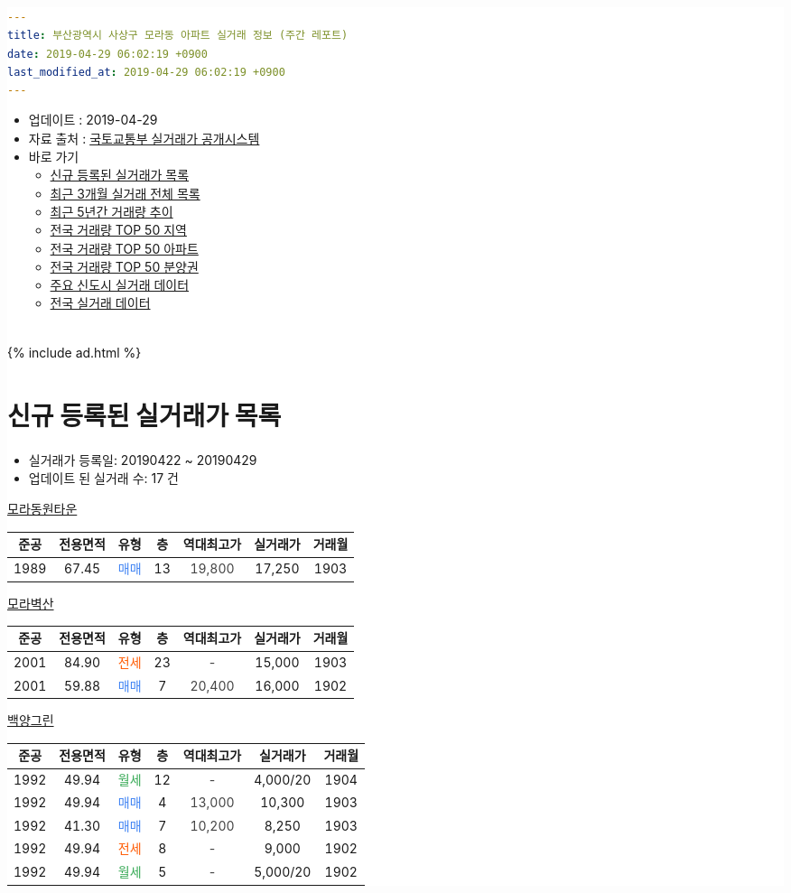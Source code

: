 ```yaml
---
title: 부산광역시 사상구 모라동 아파트 실거래 정보 (주간 레포트)
date: 2019-04-29 06:02:19 +0900
last_modified_at: 2019-04-29 06:02:19 +0900
---
```


* 업데이트 : 2019-04-29
* 자료 출처 : [국토교통부 실거래가 공개시스템](http://rt.molit.go.kr)
* 바로 가기
    * [신규 등록된 실거래가 목록](#신규-등록된-실거래가-목록)
    * [최근 3개월 실거래 전체 목록](#최근-3개월-실거래-전체-목록)
    * [최근 5년간 거래량 추이](#최근-5년간-거래량-추이)
    * [전국 거래량 TOP 50 지역](https://inasie.github.io/apt-trade-info/최근-3개월-전국에서-가장-거래가-많이-발생한-지역)
    * [전국 거래량 TOP 50 아파트](https://inasie.github.io/apt-trade-info/최근-3개월-전국에서-가장-거래가-많이-발생한-아파트)
    * [전국 거래량 TOP 50 분양권](https://inasie.github.io/apt-trade-info/최근-3개월-전국에서-가장-거래가-많이-발생한-분양권)
    * [주요 신도시 실거래 데이터](https://inasie.github.io/apt-trade-info/주요-신도시)
    * [전국 실거래 데이터](https://inasie.github.io/apt-trade-info/전국)
<br>
{% include ad.html %}
<br>

# 신규 등록된 실거래가 목록
* 실거래가 등록일: 20190422 ~ 20190429
* 업데이트 된 실거래 수: 17 건


[모라동원타운](https://search.naver.com/search.naver?query=%EB%B6%80%EC%82%B0%EA%B4%91%EC%97%AD%EC%8B%9C+%EC%82%AC%EC%83%81%EA%B5%AC+%EB%AA%A8%EB%9D%BC%EB%8F%99+%EB%AA%A8%EB%9D%BC%EB%8F%99%EC%9B%90%ED%83%80%EC%9A%B4)

|준공|전용면적|유형|층|역대최고가|실거래가|거래월|
|:---:|:---:|:---:|:---:|:---:|:---:|:---:|
|1989|67.45|<span style="color:#4285f3">매매</span>|13|<span style="color:#444444">19,800</span>|17,250|1903|

[모라벽산](https://search.naver.com/search.naver?query=%EB%B6%80%EC%82%B0%EA%B4%91%EC%97%AD%EC%8B%9C+%EC%82%AC%EC%83%81%EA%B5%AC+%EB%AA%A8%EB%9D%BC%EB%8F%99+%EB%AA%A8%EB%9D%BC%EB%B2%BD%EC%82%B0)

|준공|전용면적|유형|층|역대최고가|실거래가|거래월|
|:---:|:---:|:---:|:---:|:---:|:---:|:---:|
|2001|84.90|<span style="color:#ff5a00">전세</span>|23|<span style="color:#444444">-</span>|15,000|1903|
|2001|59.88|<span style="color:#4285f3">매매</span>|7|<span style="color:#444444">20,400</span>|16,000|1902|

[백양그린](https://search.naver.com/search.naver?query=%EB%B6%80%EC%82%B0%EA%B4%91%EC%97%AD%EC%8B%9C+%EC%82%AC%EC%83%81%EA%B5%AC+%EB%AA%A8%EB%9D%BC%EB%8F%99+%EB%B0%B1%EC%96%91%EA%B7%B8%EB%A6%B0)

|준공|전용면적|유형|층|역대최고가|실거래가|거래월|
|:---:|:---:|:---:|:---:|:---:|:---:|:---:|
|1992|49.94|<span style="color:#34a853">월세</span>|12|<span style="color:#444444">-</span>|4,000/20|1904|
|1992|49.94|<span style="color:#4285f3">매매</span>|4|<span style="color:#444444">13,000</span>|10,300|1903|
|1992|41.30|<span style="color:#4285f3">매매</span>|7|<span style="color:#444444">10,200</span>|8,250|1903|
|1992|49.94|<span style="color:#ff5a00">전세</span>|8|<span style="color:#444444">-</span>|9,000|1902|
|1992|49.94|<span style="color:#34a853">월세</span>|5|<span style="color:#444444">-</span>|5,000/20|1902|
